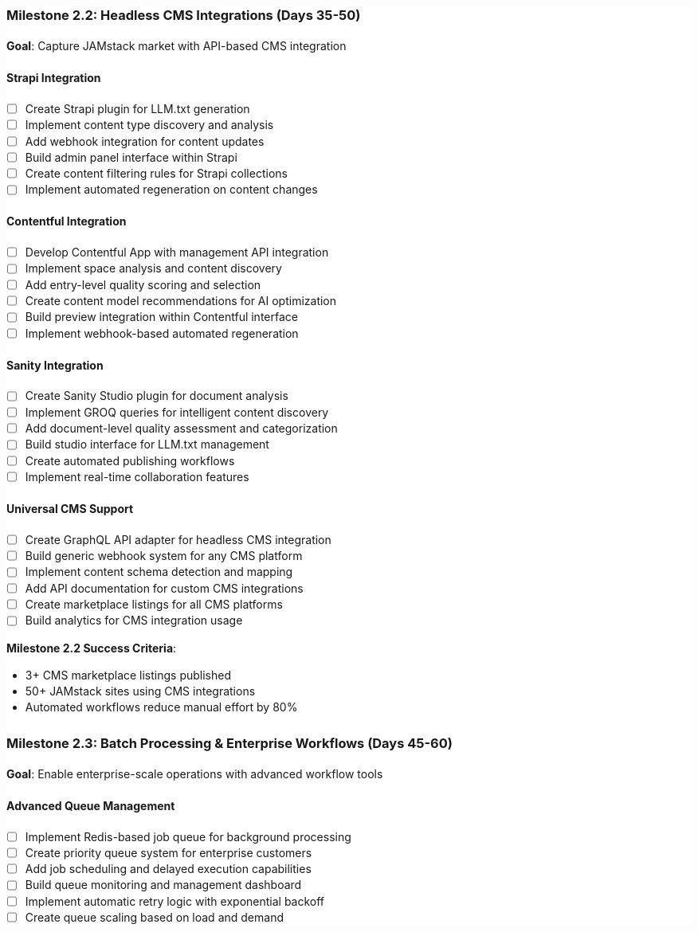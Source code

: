 ### Milestone 2.2: Headless CMS Integrations (Days 35-50)
**Goal**: Capture JAMstack market with API-based CMS integration

#### Strapi Integration
- [ ] Create Strapi plugin for LLM.txt generation
- [ ] Implement content type discovery and analysis
- [ ] Add webhook integration for content updates
- [ ] Build admin panel interface within Strapi
- [ ] Create content filtering rules for Strapi collections
- [ ] Implement automated regeneration on content changes

#### Contentful Integration  
- [ ] Develop Contentful App with management API integration
- [ ] Implement space analysis and content discovery
- [ ] Add entry-level quality scoring and selection
- [ ] Create content model recommendations for AI optimization
- [ ] Build preview integration within Contentful interface
- [ ] Implement webhook-based automated regeneration

#### Sanity Integration
- [ ] Create Sanity Studio plugin for document analysis
- [ ] Implement GROQ queries for intelligent content discovery
- [ ] Add document-level quality assessment and categorization
- [ ] Build studio interface for LLM.txt management
- [ ] Create automated publishing workflows
- [ ] Implement real-time collaboration features

#### Universal CMS Support
- [ ] Create GraphQL API adapter for headless CMS integration
- [ ] Build generic webhook system for any CMS platform
- [ ] Implement content schema detection and mapping
- [ ] Add API documentation for custom CMS integrations
- [ ] Create marketplace listings for all CMS platforms
- [ ] Build analytics for CMS integration usage

**Milestone 2.2 Success Criteria**:
- 3+ CMS marketplace listings published
- 50+ JAMstack sites using CMS integrations
- Automated workflows reduce manual effort by 80%

### Milestone 2.3: Batch Processing & Enterprise Workflows (Days 45-60)
**Goal**: Enable enterprise-scale operations with advanced workflow tools

#### Advanced Queue Management
- [ ] Implement Redis-based job queue for background processing
- [ ] Create priority queue system for enterprise customers
- [ ] Add job scheduling and delayed execution capabilities
- [ ] Build queue monitoring and management dashboard
- [ ] Implement automatic retry logic with exponential backoff
- [ ] Create queue scaling based on load and demand
